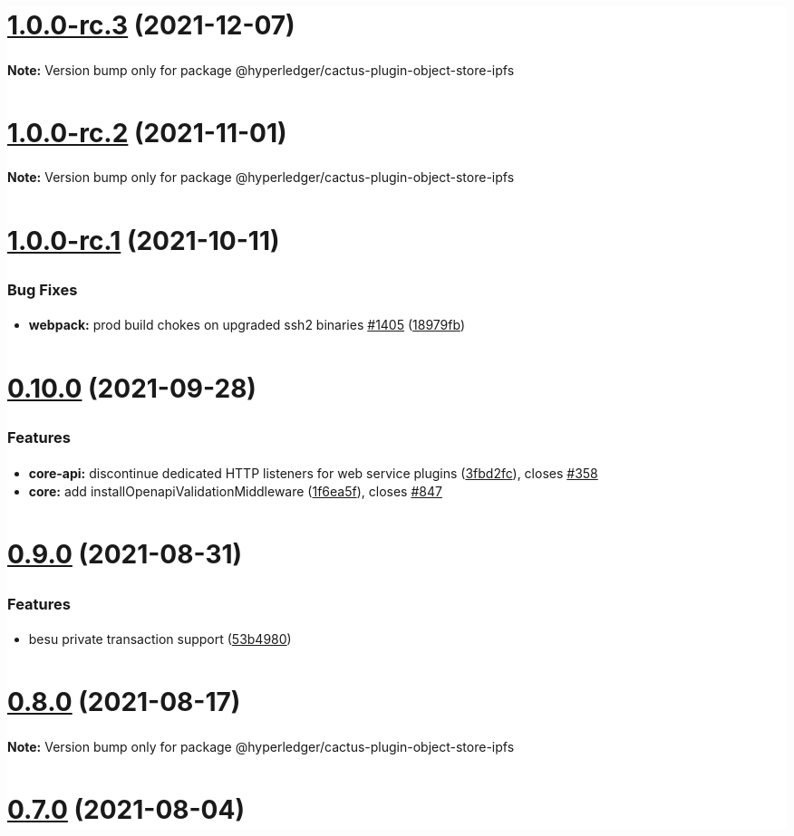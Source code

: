 # [1.0.0-rc.3](https://github.com/hyperledger/cactus/compare/v1.0.0-rc.2...v1.0.0-rc.3) (2021-12-07)

**Note:** Version bump only for package @hyperledger/cactus-plugin-object-store-ipfs

# [1.0.0-rc.2](https://github.com/hyperledger/cactus/compare/v1.0.0-rc.1...v1.0.0-rc.2) (2021-11-01)

**Note:** Version bump only for package @hyperledger/cactus-plugin-object-store-ipfs

# [1.0.0-rc.1](https://github.com/hyperledger/cactus/compare/v0.10.0...v1.0.0-rc.1) (2021-10-11)

### Bug Fixes

* **webpack:** prod build chokes on upgraded ssh2 binaries [#1405](https://github.com/hyperledger/cactus/issues/1405) ([18979fb](https://github.com/hyperledger/cactus/commit/18979fb33880d8ca30e2fda01fb3d598deb839f9))

# [0.10.0](https://github.com/hyperledger/cactus/compare/v0.9.0...v0.10.0) (2021-09-28)

### Features

* **core-api:** discontinue dedicated HTTP listeners for web service plugins ([3fbd2fc](https://github.com/hyperledger/cactus/commit/3fbd2fcb60d49090bf4e986bea74d4e988348659)), closes [#358](https://github.com/hyperledger/cactus/issues/358)
* **core:** add installOpenapiValidationMiddleware ([1f6ea5f](https://github.com/hyperledger/cactus/commit/1f6ea5fe3aa1ba997a655098d632034f13f232a5)), closes [#847](https://github.com/hyperledger/cactus/issues/847)

# [0.9.0](https://github.com/hyperledger/cactus/compare/v0.8.0...v0.9.0) (2021-08-31)

### Features

* besu private transaction support ([53b4980](https://github.com/hyperledger/cactus/commit/53b49808615aced96b628bf1498a1b62c5c9ca42))

# [0.8.0](https://github.com/hyperledger/cactus/compare/v0.7.0...v0.8.0) (2021-08-17)

**Note:** Version bump only for package @hyperledger/cactus-plugin-object-store-ipfs

# [0.7.0](https://github.com/hyperledger/cactus/compare/v0.6.0...v0.7.0) (2021-08-04)
